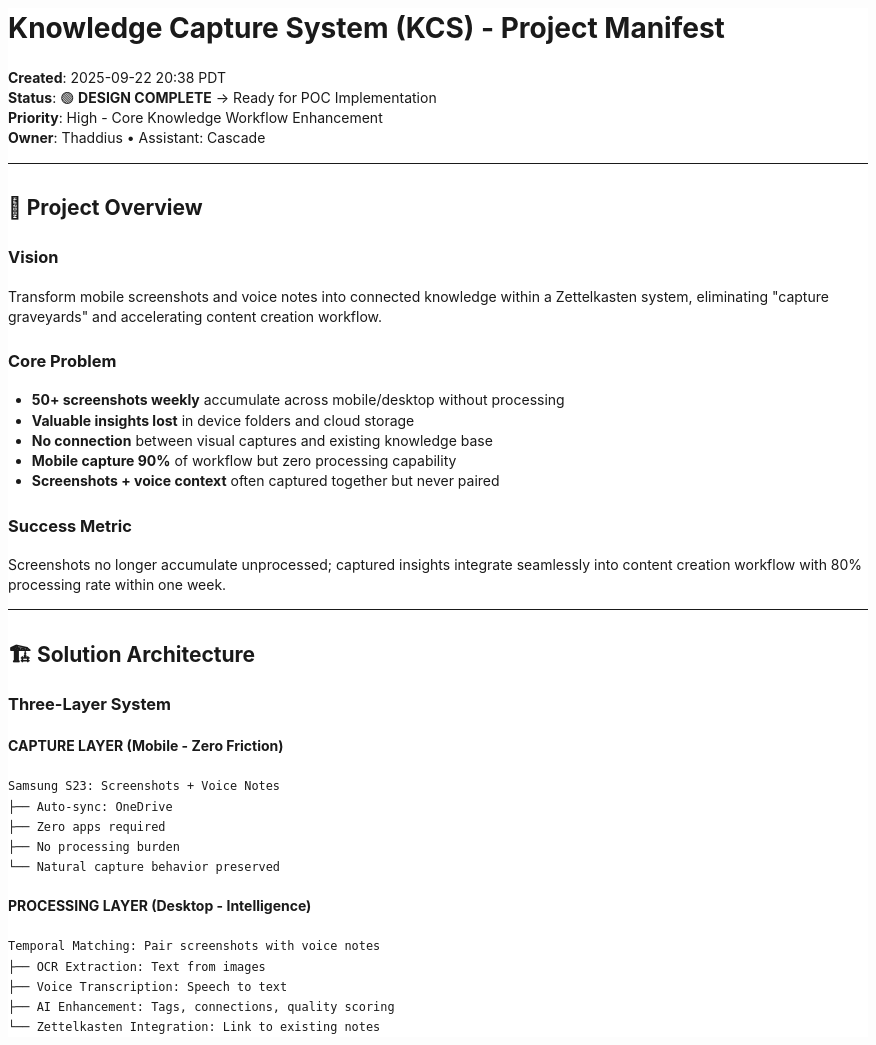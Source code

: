 # Knowledge Capture System (KCS) - Project Manifest

**Created**: 2025-09-22 20:38 PDT  
**Status**: 🟢 **DESIGN COMPLETE** → Ready for POC Implementation  
**Priority**: High - Core Knowledge Workflow Enhancement  
**Owner**: Thaddius • Assistant: Cascade  

---

## 🎯 Project Overview

### **Vision**
Transform mobile screenshots and voice notes into connected knowledge within a Zettelkasten system, eliminating "capture graveyards" and accelerating content creation workflow.

### **Core Problem**
- **50+ screenshots weekly** accumulate across mobile/desktop without processing
- **Valuable insights lost** in device folders and cloud storage
- **No connection** between visual captures and existing knowledge base  
- **Mobile capture 90%** of workflow but zero processing capability
- **Screenshots + voice context** often captured together but never paired

### **Success Metric**
Screenshots no longer accumulate unprocessed; captured insights integrate seamlessly into content creation workflow with 80% processing rate within one week.

---

## 🏗️ Solution Architecture

### **Three-Layer System**

#### **CAPTURE LAYER (Mobile - Zero Friction)**
```
Samsung S23: Screenshots + Voice Notes
├── Auto-sync: OneDrive  
├── Zero apps required
├── No processing burden
└── Natural capture behavior preserved
```

#### **PROCESSING LAYER (Desktop - Intelligence)**
```
Temporal Matching: Pair screenshots with voice notes
├── OCR Extraction: Text from images
├── Voice Transcription: Speech to text
├── AI Enhancement: Tags, connections, quality scoring
└── Zettelkasten Integration: Link to existing notes
```
